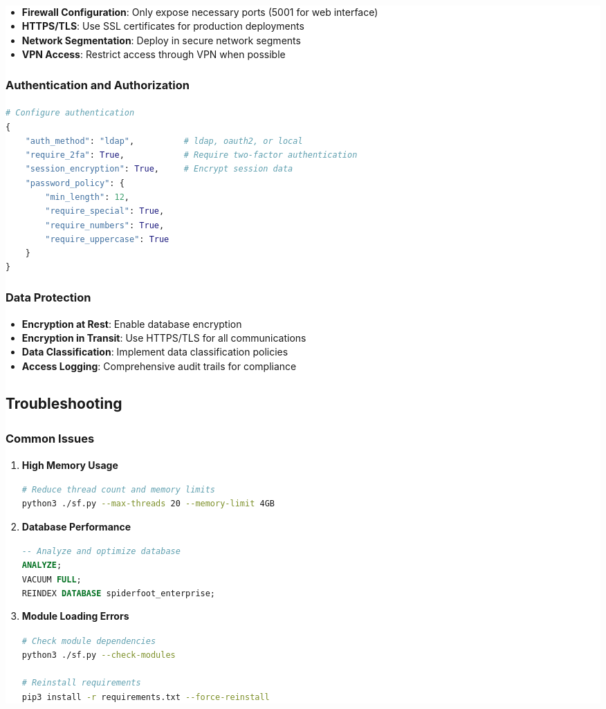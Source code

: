 - **Firewall Configuration**: Only expose necessary ports (5001 for web interface)
- **HTTPS/TLS**: Use SSL certificates for production deployments
- **Network Segmentation**: Deploy in secure network segments
- **VPN Access**: Restrict access through VPN when possible

### Authentication and Authorization

```python
# Configure authentication
{
    "auth_method": "ldap",          # ldap, oauth2, or local
    "require_2fa": True,            # Require two-factor authentication
    "session_encryption": True,     # Encrypt session data
    "password_policy": {
        "min_length": 12,
        "require_special": True,
        "require_numbers": True,
        "require_uppercase": True
    }
}
```

### Data Protection

- **Encryption at Rest**: Enable database encryption
- **Encryption in Transit**: Use HTTPS/TLS for all communications
- **Data Classification**: Implement data classification policies
- **Access Logging**: Comprehensive audit trails for compliance

## Troubleshooting

### Common Issues

1. **High Memory Usage**
   ```bash
   # Reduce thread count and memory limits
   python3 ./sf.py --max-threads 20 --memory-limit 4GB
   ```

2. **Database Performance**
   ```sql
   -- Analyze and optimize database
   ANALYZE;
   VACUUM FULL;
   REINDEX DATABASE spiderfoot_enterprise;
   ```

3. **Module Loading Errors**
   ```bash
   # Check module dependencies
   python3 ./sf.py --check-modules
   
   # Reinstall requirements
   pip3 install -r requirements.txt --force-reinstall
   ```
